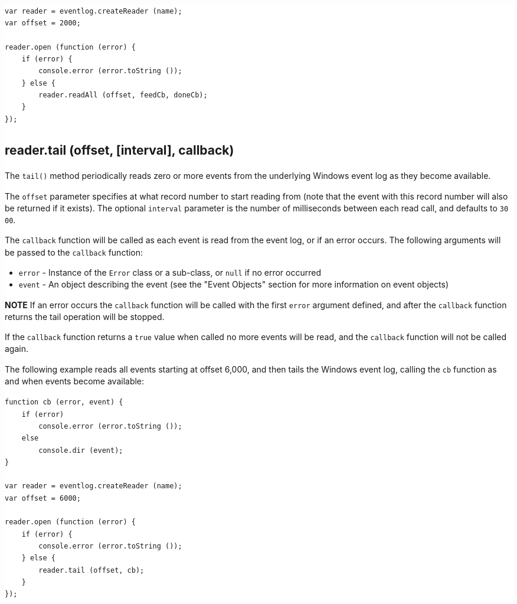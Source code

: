     var reader = eventlog.createReader (name);
    var offset = 2000;

    reader.open (function (error) {
        if (error) {
            console.error (error.toString ());
        } else {
            reader.readAll (offset, feedCb, doneCb);
        }
    });

## reader.tail (offset, [interval], callback)

The `tail()` method periodically reads zero or more events from the underlying
Windows event log as they become available.

The `offset` parameter specifies at what record number to start reading from
(note that the event with this record number will also be returned if it
exists).  The optional `interval` parameter is the number of milliseconds
between each read call, and defaults to `3000`.

The `callback` function will be called as each event is read from the event
log, or if an error occurs.  The following arguments will be passed to the
`callback` function:

 * `error` - Instance of the `Error` class or a sub-class, or `null` if no
   error occurred
 * `event` - An object describing the event (see the "Event Objects" section
   for more information on event objects)

**NOTE** If an error occurs the `callback` function will be called with the
first `error` argument defined, and after the `callback` function returns the
tail operation will be stopped.

If the `callback` function returns a `true` value when called no more events
will be read, and the `callback` function will not be called again.

The following example reads all events starting at offset 6,000, and then
tails the Windows event log, calling the `cb` function as and when events
become available:

    function cb (error, event) {
        if (error)
            console.error (error.toString ());
        else
            console.dir (event);
    }

    var reader = eventlog.createReader (name);
    var offset = 6000;

    reader.open (function (error) {
        if (error) {
            console.error (error.toString ());
        } else {
            reader.tail (offset, cb);
        }
    });


[nodejs]: http://nodejs.org "Node.js"
[npm]: https://npmjs.org/ "npm"
[nodejs]: http://nodejs.org "Node.js"
